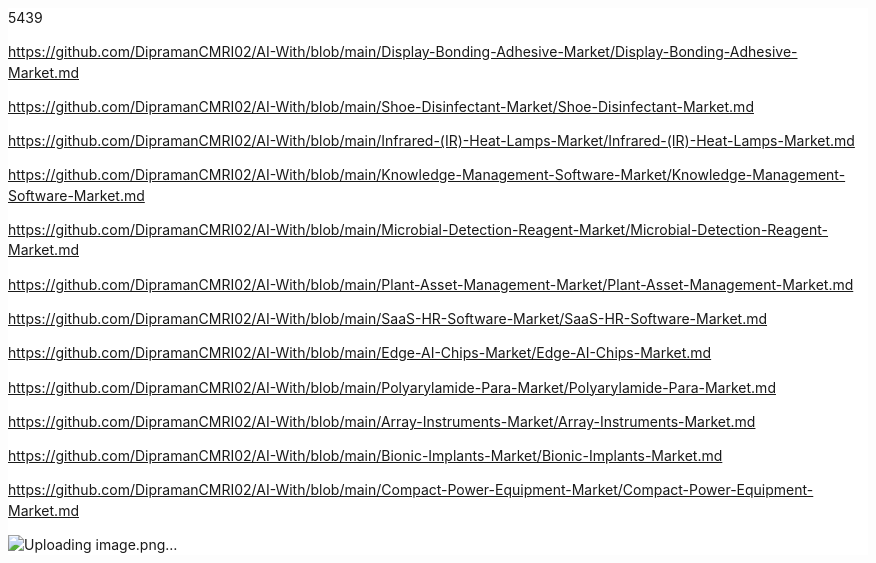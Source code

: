 5439</p><p><a href="https://github.com/DipramanCMRI02/AI-With/blob/main/Display-Bonding-Adhesive-Market/Display-Bonding-Adhesive-Market.md">https://github.com/DipramanCMRI02/AI-With/blob/main/Display-Bonding-Adhesive-Market/Display-Bonding-Adhesive-Market.md</a></p><p><a href="https://github.com/DipramanCMRI02/AI-With/blob/main/Shoe-Disinfectant-Market/Shoe-Disinfectant-Market.md">https://github.com/DipramanCMRI02/AI-With/blob/main/Shoe-Disinfectant-Market/Shoe-Disinfectant-Market.md</a></p><p><a href="https://github.com/DipramanCMRI02/AI-With/blob/main/Infrared-(IR)-Heat-Lamps-Market/Infrared-(IR)-Heat-Lamps-Market.md">https://github.com/DipramanCMRI02/AI-With/blob/main/Infrared-(IR)-Heat-Lamps-Market/Infrared-(IR)-Heat-Lamps-Market.md</a></p><p><a href="https://github.com/DipramanCMRI02/AI-With/blob/main/Knowledge-Management-Software-Market/Knowledge-Management-Software-Market.md">https://github.com/DipramanCMRI02/AI-With/blob/main/Knowledge-Management-Software-Market/Knowledge-Management-Software-Market.md</a></p><p><a href="https://github.com/DipramanCMRI02/AI-With/blob/main/Microbial-Detection-Reagent-Market/Microbial-Detection-Reagent-Market.md">https://github.com/DipramanCMRI02/AI-With/blob/main/Microbial-Detection-Reagent-Market/Microbial-Detection-Reagent-Market.md</a></p><p><a href="https://github.com/DipramanCMRI02/AI-With/blob/main/Plant-Asset-Management-Market/Plant-Asset-Management-Market.md">https://github.com/DipramanCMRI02/AI-With/blob/main/Plant-Asset-Management-Market/Plant-Asset-Management-Market.md</a></p><p><a href="https://github.com/DipramanCMRI02/AI-With/blob/main/SaaS-HR-Software-Market/SaaS-HR-Software-Market.md">https://github.com/DipramanCMRI02/AI-With/blob/main/SaaS-HR-Software-Market/SaaS-HR-Software-Market.md</a></p><p><a href="https://github.com/DipramanCMRI02/AI-With/blob/main/Edge-AI-Chips-Market/Edge-AI-Chips-Market.md">https://github.com/DipramanCMRI02/AI-With/blob/main/Edge-AI-Chips-Market/Edge-AI-Chips-Market.md</a></p><p><a href="https://github.com/DipramanCMRI02/AI-With/blob/main/Polyarylamide-Para-Market/Polyarylamide-Para-Market.md">https://github.com/DipramanCMRI02/AI-With/blob/main/Polyarylamide-Para-Market/Polyarylamide-Para-Market.md</a></p><p><a href="https://github.com/DipramanCMRI02/AI-With/blob/main/Array-Instruments-Market/Array-Instruments-Market.md">https://github.com/DipramanCMRI02/AI-With/blob/main/Array-Instruments-Market/Array-Instruments-Market.md</a></p><p><a href="https://github.com/DipramanCMRI02/AI-With/blob/main/Bionic-Implants-Market/Bionic-Implants-Market.md">https://github.com/DipramanCMRI02/AI-With/blob/main/Bionic-Implants-Market/Bionic-Implants-Market.md</a></p><p><a href="https://github.com/DipramanCMRI02/AI-With/blob/main/Compact-Power-Equipment-Market/Compact-Power-Equipment-Market.md">https://github.com/DipramanCMRI02/AI-With/blob/main/Compact-Power-Equipment-Market/Compact-Power-Equipment-Market.md</a></p>
![Uploading image.png…]()
